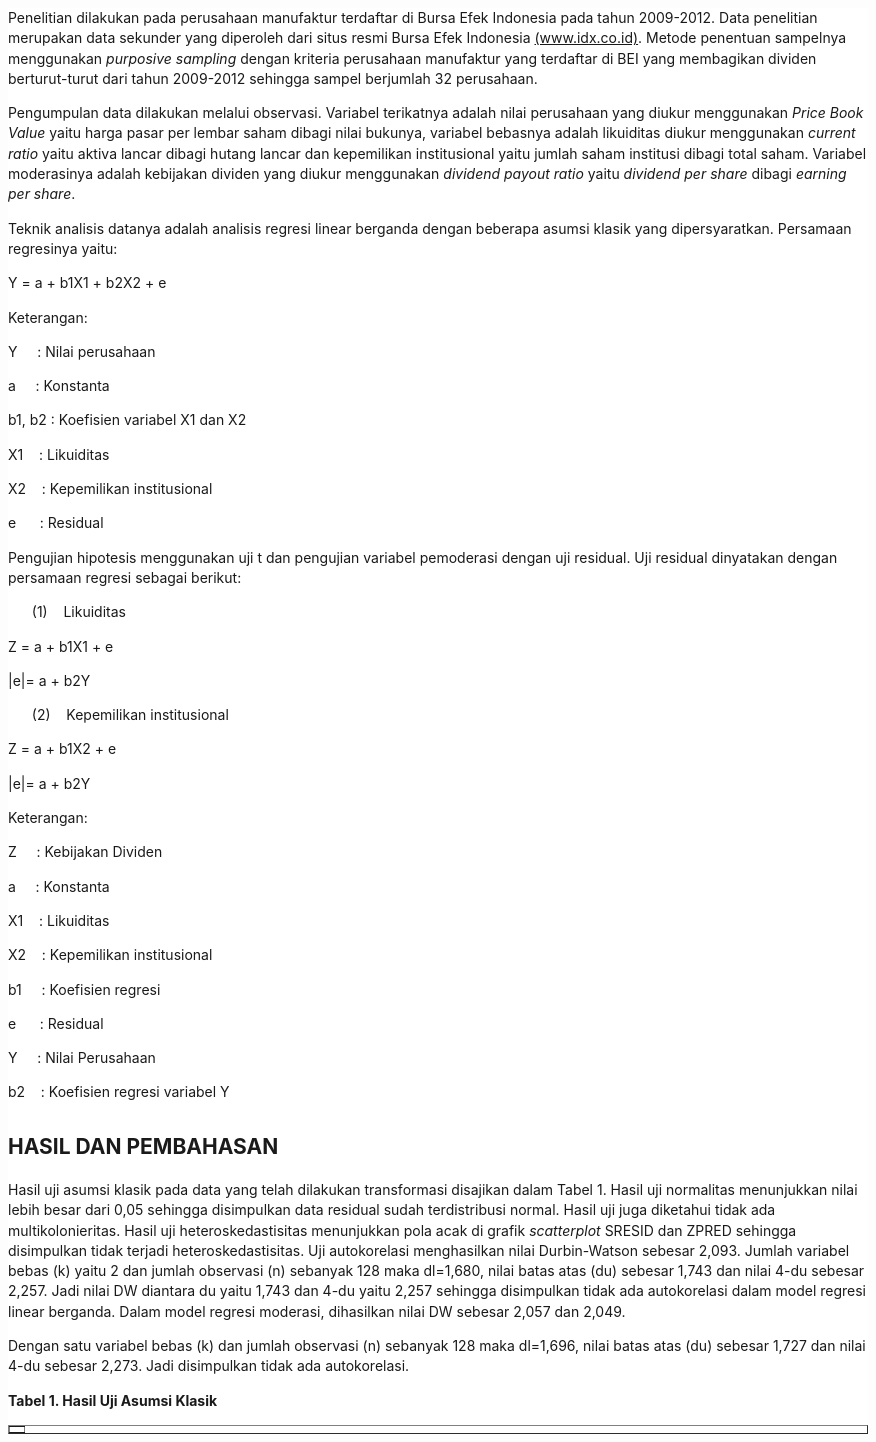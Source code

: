 <p><span class="font2">Penelitian dilakukan pada perusahaan manufaktur terdaftar di Bursa Efek Indonesia pada tahun 2009-2012. Data penelitian merupakan data sekunder yang diperoleh dari situs resmi Bursa Efek Indonesia </span><a href="http://www.idx.co.id/"><span class="font2">(www.idx.co.id)</span></a><span class="font2">. Metode penentuan sampelnya menggunakan </span><span class="font2" style="font-style:italic;">purposive sampling</span><span class="font2"> dengan kriteria perusahaan manufaktur yang terdaftar di BEI yang membagikan dividen berturut-turut dari tahun 2009-2012 sehingga sampel berjumlah 32 perusahaan.</span></p>
<p><span class="font2">Pengumpulan data dilakukan melalui observasi. Variabel terikatnya adalah nilai perusahaan yang diukur menggunakan </span><span class="font2" style="font-style:italic;">Price Book Value</span><span class="font2"> yaitu harga pasar per lembar saham dibagi nilai bukunya, variabel bebasnya adalah likuiditas diukur menggunakan </span><span class="font2" style="font-style:italic;">current ratio</span><span class="font2"> yaitu aktiva lancar dibagi hutang lancar dan kepemilikan institusional yaitu jumlah saham institusi dibagi total saham. Variabel moderasinya adalah kebijakan dividen yang diukur menggunakan </span><span class="font2" style="font-style:italic;">dividend payout ratio</span><span class="font2"> yaitu </span><span class="font2" style="font-style:italic;">dividend per share</span><span class="font2"> dibagi </span><span class="font2" style="font-style:italic;">earning per share</span><span class="font2">.</span></p>
<p><span class="font2">Teknik analisis datanya adalah analisis regresi linear berganda dengan beberapa asumsi klasik yang dipersyaratkan. Persamaan regresinya yaitu:</span></p>
<p><span class="font2">Y = a + b1X1 + b2X2 + e</span></p>
<p><span class="font2">Keterangan:</span></p>
<p><span class="font2">Y &nbsp;&nbsp;&nbsp;&nbsp;: Nilai perusahaan</span></p>
<p><span class="font2">a &nbsp;&nbsp;&nbsp;&nbsp;: Konstanta</span></p>
<p><span class="font2">b1, b2 : Koefisien variabel X1 dan X2</span></p>
<p><span class="font2">X1 &nbsp;&nbsp;&nbsp;: Likuiditas</span></p>
<p><span class="font2">X2 &nbsp;&nbsp;&nbsp;: Kepemilikan institusional</span></p>
<p><span class="font2">e &nbsp;&nbsp;&nbsp;&nbsp;&nbsp;: Residual</span></p>
<p><span class="font2">Pengujian hipotesis menggunakan uji t dan pengujian variabel pemoderasi dengan uji residual. Uji residual dinyatakan dengan persamaan regresi sebagai berikut:</span></p>
<ul style="list-style:none;"><li>
<p><span class="font2">(1) &nbsp;&nbsp;&nbsp;Likuiditas</span></p></li></ul>
<p><span class="font2">Z = a + b1X1 + e</span></p>
<p><span class="font2">|e|= a + b2Y</span></p>
<ul style="list-style:none;"><li>
<p><span class="font2">(2) &nbsp;&nbsp;&nbsp;Kepemilikan institusional</span></p></li></ul>
<p><span class="font2">Z = a + b1X2 + e</span></p>
<p><span class="font2">|e|= a + b2Y</span></p>
<p><span class="font2">Keterangan:</span></p>
<p><span class="font2">Z &nbsp;&nbsp;&nbsp;&nbsp;: Kebijakan Dividen</span></p>
<p><span class="font2">a &nbsp;&nbsp;&nbsp;&nbsp;: Konstanta</span></p>
<p><span class="font2">X1 &nbsp;&nbsp;&nbsp;: Likuiditas</span></p>
<p><span class="font2">X2 &nbsp;&nbsp;&nbsp;: Kepemilikan institusional</span></p>
<p><span class="font2">b1 &nbsp;&nbsp;&nbsp;&nbsp;: Koefisien regresi</span></p>
<p><span class="font2">e &nbsp;&nbsp;&nbsp;&nbsp;&nbsp;: Residual</span></p>
<p><span class="font2">Y &nbsp;&nbsp;&nbsp;&nbsp;: Nilai Perusahaan</span></p>
<p><span class="font2">b2 &nbsp;&nbsp;&nbsp;: Koefisien regresi variabel Y</span></p>
<h2><a name="bookmark12"></a><span class="font2" style="font-weight:bold;"><a name="bookmark13"></a>HASIL DAN PEMBAHASAN</span></h2>
<p><span class="font2">Hasil uji asumsi klasik pada data yang telah dilakukan transformasi disajikan dalam Tabel 1. Hasil uji normalitas menunjukkan nilai lebih besar dari 0,05 sehingga disimpulkan data residual sudah terdistribusi normal. Hasil uji juga diketahui tidak ada multikolonieritas. Hasil uji heteroskedastisitas menunjukkan pola acak di grafik </span><span class="font2" style="font-style:italic;">scatterplot</span><span class="font2"> SRESID dan ZPRED sehingga disimpulkan tidak terjadi heteroskedastisitas. Uji autokorelasi menghasilkan nilai Durbin-Watson sebesar 2,093. Jumlah variabel bebas (k) yaitu 2 dan jumlah observasi (n) sebanyak 128 maka dl=1,680, nilai batas atas (du) sebesar 1,743 dan nilai 4-du sebesar 2,257. Jadi nilai DW diantara du yaitu 1,743 dan 4-du yaitu 2,257 sehingga disimpulkan tidak ada autokorelasi dalam model regresi linear berganda. Dalam model regresi moderasi, dihasilkan nilai DW sebesar 2,057 dan 2,049.</span></p>
<p><span class="font2">Dengan satu variabel bebas (k) dan jumlah observasi (n) sebanyak 128 maka dl=1,696, nilai batas atas (du) sebesar 1,727 dan nilai 4-du sebesar 2,273. Jadi disimpulkan tidak ada autokorelasi.</span></p>
<p><span class="font2" style="font-weight:bold;">Tabel 1. Hasil Uji Asumsi Klasik</span></p>
<table border="1">
<tr><td rowspan="2" style="vertical-align:middle;">